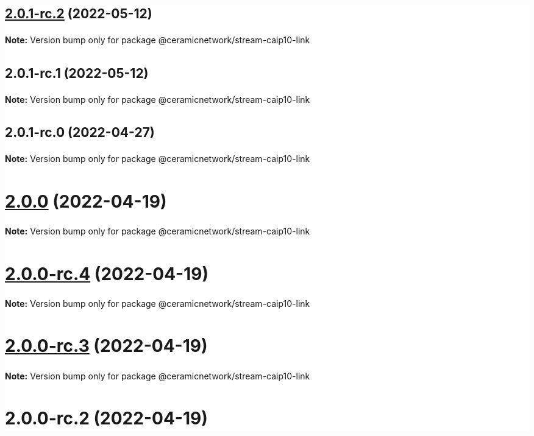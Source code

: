 

## [2.0.1-rc.2](https://github.com/ceramicnetwork/js-ceramic/compare/@ceramicnetwork/stream-caip10-link@2.0.1-rc.0...@ceramicnetwork/stream-caip10-link@2.0.1-rc.2) (2022-05-12)

**Note:** Version bump only for package @ceramicnetwork/stream-caip10-link





## 2.0.1-rc.1 (2022-05-12)

**Note:** Version bump only for package @ceramicnetwork/stream-caip10-link





## 2.0.1-rc.0 (2022-04-27)

**Note:** Version bump only for package @ceramicnetwork/stream-caip10-link





# [2.0.0](/compare/@ceramicnetwork/stream-caip10-link@2.0.0-rc.4...@ceramicnetwork/stream-caip10-link@2.0.0) (2022-04-19)

**Note:** Version bump only for package @ceramicnetwork/stream-caip10-link





# [2.0.0-rc.4](/compare/@ceramicnetwork/stream-caip10-link@2.0.0-rc.3...@ceramicnetwork/stream-caip10-link@2.0.0-rc.4) (2022-04-19)

**Note:** Version bump only for package @ceramicnetwork/stream-caip10-link





# [2.0.0-rc.3](https://github.com/ceramicnetwork/js-ceramic/compare/@ceramicnetwork/stream-caip10-link@2.0.0-rc.2...@ceramicnetwork/stream-caip10-link@2.0.0-rc.3) (2022-04-19)

**Note:** Version bump only for package @ceramicnetwork/stream-caip10-link





# 2.0.0-rc.2 (2022-04-19)
